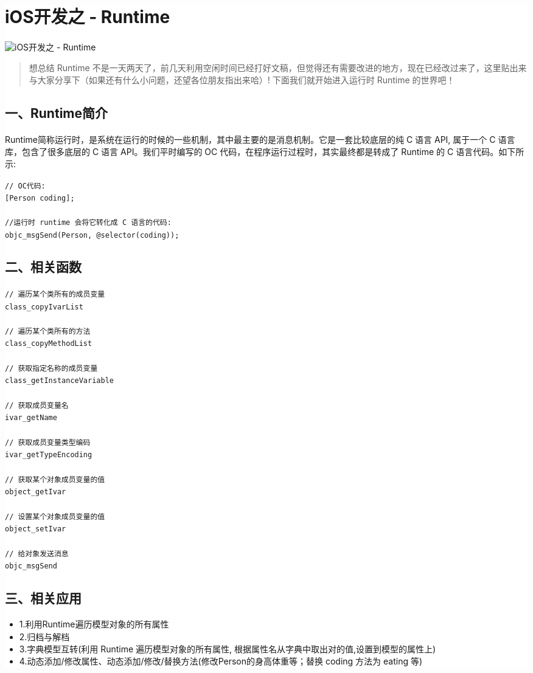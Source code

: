 # iOS开发之 - Runtime

![iOS开发之 - Runtime](http://upload-images.jianshu.io/upload_images/2665449-59759f8fb21bb6a9.jpg?imageMogr2/auto-orient/strip%7CimageView2/2/w/1240)

> 想总结 Runtime 不是一天两天了，前几天利用空闲时间已经打好文稿，但觉得还有需要改进的地方，现在已经改过来了，这里贴出来与大家分享下（如果还有什么小问题，还望各位朋友指出来哈）! 下面我们就开始进入运行时 Runtime 的世界吧！

## 一、Runtime简介
Runtime简称运行时，是系统在运行的时候的一些机制，其中最主要的是消息机制。它是一套比较底层的纯 C 语言 API, 属于一个 C 语言库，包含了很多底层的 C 语言 API。我们平时编写的 OC 代码，在程序运行过程时，其实最终都是转成了 Runtime 的 C 语言代码。如下所示:

```objc
// OC代码:
[Person coding];

//运行时 runtime 会将它转化成 C 语言的代码:
objc_msgSend(Person, @selector(coding));
```

## 二、相关函数

```objc
// 遍历某个类所有的成员变量
class_copyIvarList

// 遍历某个类所有的方法
class_copyMethodList

// 获取指定名称的成员变量
class_getInstanceVariable

// 获取成员变量名
ivar_getName

// 获取成员变量类型编码
ivar_getTypeEncoding

// 获取某个对象成员变量的值
object_getIvar

// 设置某个对象成员变量的值
object_setIvar

// 给对象发送消息
objc_msgSend
```
## 三、相关应用

- 1.利用Runtime遍历模型对象的所有属性
- 2.归档与解档
- 3.字典模型互转(利用 Runtime 遍历模型对象的所有属性, 根据属性名从字典中取出对的值,设置到模型的属性上)
- 4.动态添加/修改属性、动态添加/修改/替换方法(修改Person的身高体重等；替换 coding 方法为 eating 等)
